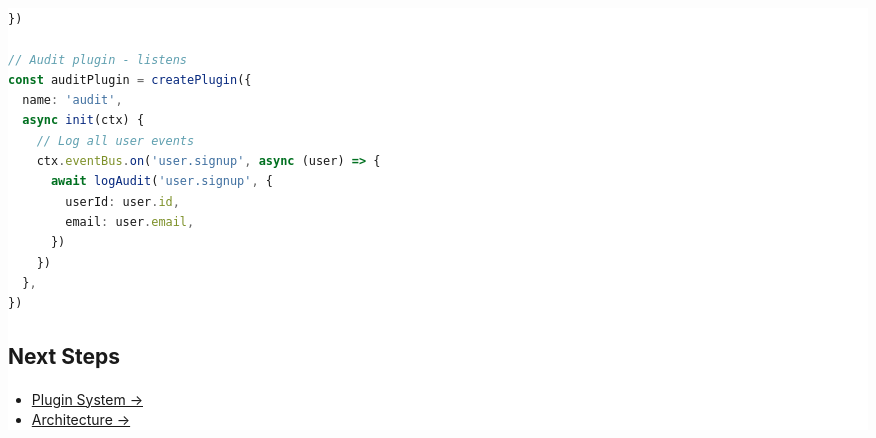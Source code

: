 ```typescript
})

// Audit plugin - listens
const auditPlugin = createPlugin({
  name: 'audit',
  async init(ctx) {
    // Log all user events
    ctx.eventBus.on('user.signup', async (user) => {
      await logAudit('user.signup', {
        userId: user.id,
        email: user.email,
      })
    })
  },
})
```

## Next Steps

- [Plugin System →](/core-concepts/plugin-system)
- [Architecture →](/core-concepts/architecture)
